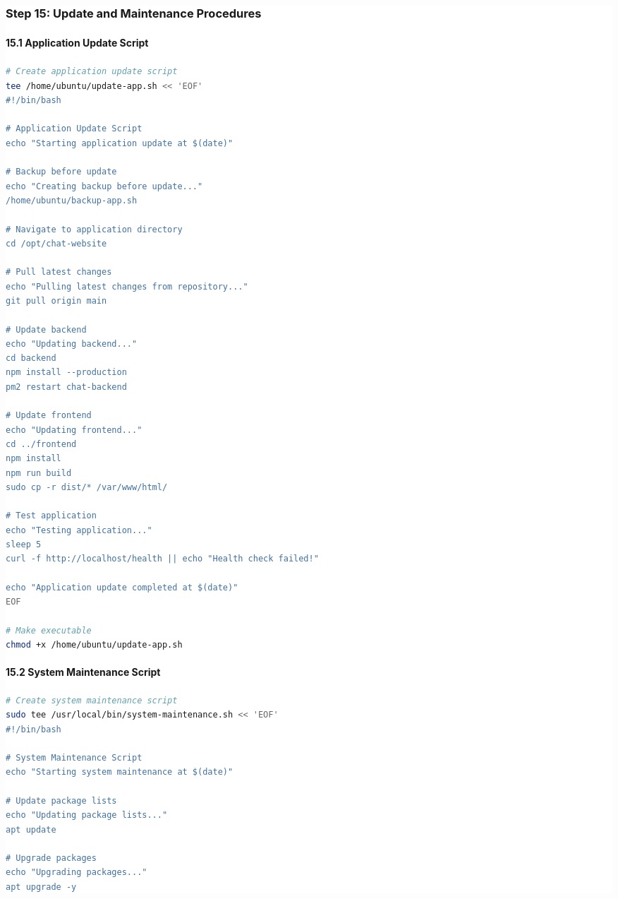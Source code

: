 ### Step 15: Update and Maintenance Procedures

#### 15.1 Application Update Script
```bash
# Create application update script
tee /home/ubuntu/update-app.sh << 'EOF'
#!/bin/bash

# Application Update Script
echo "Starting application update at $(date)"

# Backup before update
echo "Creating backup before update..."
/home/ubuntu/backup-app.sh

# Navigate to application directory
cd /opt/chat-website

# Pull latest changes
echo "Pulling latest changes from repository..."
git pull origin main

# Update backend
echo "Updating backend..."
cd backend
npm install --production
pm2 restart chat-backend

# Update frontend
echo "Updating frontend..."
cd ../frontend
npm install
npm run build
sudo cp -r dist/* /var/www/html/

# Test application
echo "Testing application..."
sleep 5
curl -f http://localhost/health || echo "Health check failed!"

echo "Application update completed at $(date)"
EOF

# Make executable
chmod +x /home/ubuntu/update-app.sh
```

#### 15.2 System Maintenance Script
```bash
# Create system maintenance script
sudo tee /usr/local/bin/system-maintenance.sh << 'EOF'
#!/bin/bash

# System Maintenance Script
echo "Starting system maintenance at $(date)"

# Update package lists
echo "Updating package lists..."
apt update

# Upgrade packages
echo "Upgrading packages..."
apt upgrade -y

```